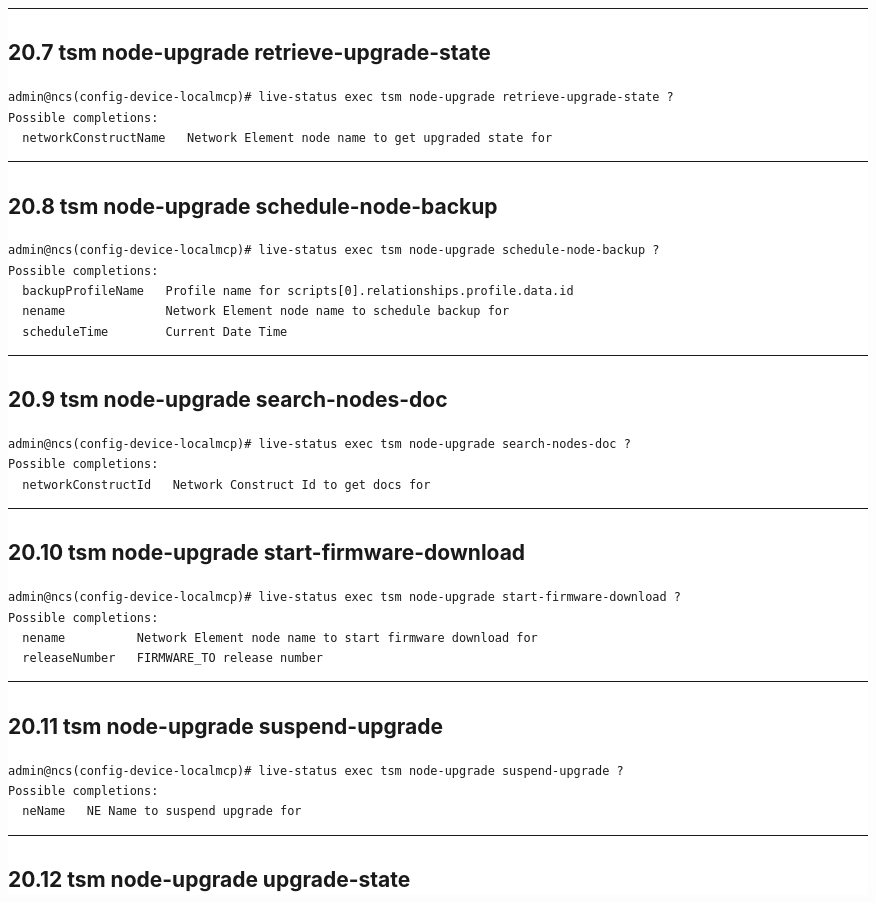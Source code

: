 --------------------------------------------------------------
## 20.7 tsm node-upgrade retrieve-upgrade-state

```
admin@ncs(config-device-localmcp)# live-status exec tsm node-upgrade retrieve-upgrade-state ?
Possible completions:
  networkConstructName   Network Element node name to get upgraded state for
```

--------------------------------------------------------------
## 20.8 tsm node-upgrade schedule-node-backup

```
admin@ncs(config-device-localmcp)# live-status exec tsm node-upgrade schedule-node-backup ?           
Possible completions:
  backupProfileName   Profile name for scripts[0].relationships.profile.data.id
  nename              Network Element node name to schedule backup for
  scheduleTime        Current Date Time
```

--------------------------------------------------------------
## 20.9 tsm node-upgrade search-nodes-doc

```
admin@ncs(config-device-localmcp)# live-status exec tsm node-upgrade search-nodes-doc ?                  
Possible completions:
  networkConstructId   Network Construct Id to get docs for
```

--------------------------------------------------------------
## 20.10 tsm node-upgrade start-firmware-download

```
admin@ncs(config-device-localmcp)# live-status exec tsm node-upgrade start-firmware-download ?
Possible completions:
  nename          Network Element node name to start firmware download for
  releaseNumber   FIRMWARE_TO release number
```

--------------------------------------------------------------
## 20.11 tsm node-upgrade suspend-upgrade

```
admin@ncs(config-device-localmcp)# live-status exec tsm node-upgrade suspend-upgrade ?
Possible completions:
  neName   NE Name to suspend upgrade for
```

--------------------------------------------------------------
## 20.12 tsm node-upgrade upgrade-state
